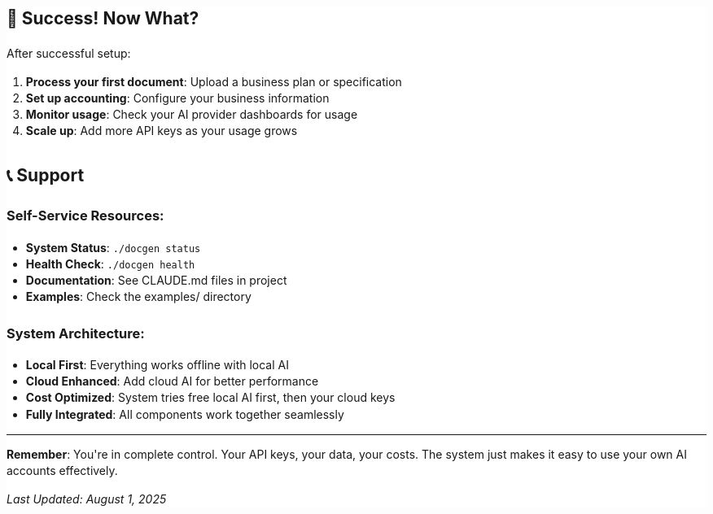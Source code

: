 ## 🎉 Success! Now What?

After successful setup:

1. **Process your first document**: Upload a business plan or specification
2. **Set up accounting**: Configure your business information
3. **Monitor usage**: Check your AI provider dashboards for usage
4. **Scale up**: Add more API keys as your usage grows

## 📞 Support

### Self-Service Resources:
- **System Status**: `./docgen status`
- **Health Check**: `./docgen health`
- **Documentation**: See CLAUDE.md files in project
- **Examples**: Check the examples/ directory

### System Architecture:
- **Local First**: Everything works offline with local AI
- **Cloud Enhanced**: Add cloud AI for better performance
- **Cost Optimized**: System tries free local AI first, then your cloud keys
- **Fully Integrated**: All components work together seamlessly

---

**Remember**: You're in complete control. Your API keys, your data, your costs. The system just makes it easy to use your own AI accounts effectively.

*Last Updated: August 1, 2025*